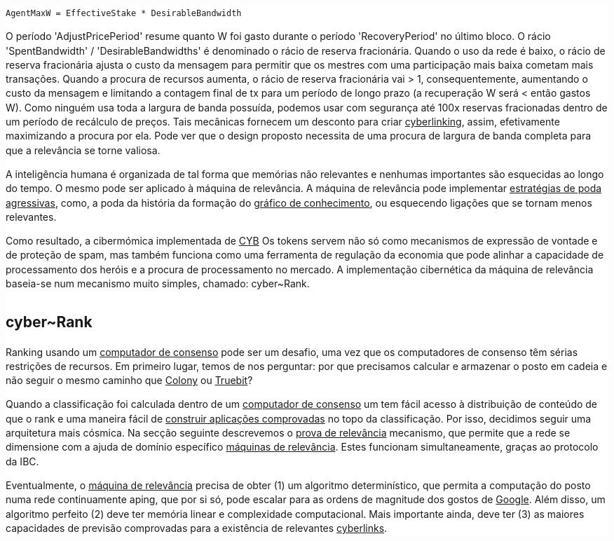 ```
AgentMaxW = EffectiveStake * DesirableBandwidth
```

O período 'AdjustPricePeriod' resume quanto W foi gasto durante o período 'RecoveryPeriod' no último bloco. O rácio 'SpentBandwidth' / 'DesirableBandwidths' é denominado o rácio de reserva fracionária. Quando o uso da rede é baixo, o rácio de reserva fracionária ajusta o custo da mensagem para permitir que os mestres com uma participação mais baixa cometam mais transações. Quando a procura de recursos aumenta, o rácio de reserva fracionária vai > 1, consequentemente, aumentando o custo da mensagem e limitando a contagem final de tx para um período de longo prazo (a recuperação W será < então gastos W). Como ninguém usa toda a largura de banda possuída, podemos usar com segurança até 100x reservas fracionadas dentro de um período de recálculo de preços. Tais mecânicas fornecem um desconto para criar [cyberlinking](https://github.com/serejandmyself/cyber/blob/master/cyber.md#cyberlinks), assim, efetivamente maximizando a procura por ela. Pode ver que o design proposto necessita de uma procura de largura de banda completa para que a relevância se torne valiosa.

A inteligência humana é organizada de tal forma que memórias não relevantes e nenhumas importantes são esquecidas ao longo do tempo. O mesmo pode ser aplicado à máquina de relevância. A máquina de relevância pode implementar [estratégias de poda agressivas](https://ipfs.io/ipfs/QmP81EcuNDZHQutvdcDjbQEqiTYUzU315aYaTyrVj6gtJb), como, a poda da história da formação do [gráfico de conhecimento](https://github.com/serejandmyself/cyber/blob/master/cyber.md#knowledge-graph), ou esquecendo ligações que se tornam menos relevantes.

Como resultado, a cibermómica implementada de [CYB](https://github.com/serejandmyself/cyber/blob/master/cyber.md#cyb) Os tokens servem não só como mecanismos de expressão de vontade e de proteção de spam, mas também funciona como uma ferramenta de regulação da economia que pode alinhar a capacidade de processamento dos heróis e a procura de processamento no mercado. A implementação cibernética da máquina de relevância baseia-se num mecanismo muito simples, chamado: cyber~Rank.

## cyber~Rank

Ranking usando um [computador de consenso](https://github.com/serejandmyself/cyber/blob/master/cyber.md#the-notion-of-a-consensus-computer) pode ser um desafio, uma vez que os computadores de consenso têm sérias restrições de recursos. Em primeiro lugar, temos de nos perguntar: por que precisamos calcular e armazenar o posto em cadeia e não seguir o mesmo caminho que [Colony](https://ipfs.io/ipfs/QmZo7eY5UdJYotf3Z9GNVBGLjkCnE1j2fMdW2PgGCmvGPj) ou [Truebit](https://ipfs.io/ipfs/QmTrxXp2xhB2zWGxhNoLgsztevqKLwpy5HwKjLjzFa7rnD)?

Quando a classificação foi calculada dentro de um [computador de consenso](https://github.com/serejandmyself/cyber/blob/master/cyber.md#the-notion-of-a-consensus-computer) um tem fácil acesso à distribuição de conteúdo de que o rank e uma maneira fácil de [construir aplicações comprovadas](https://github.com/serejandmyself/cyber/blob/master/cyber.md#apps) no topo da classificação. Por isso, decidimos seguir uma arquitetura mais cósmica. Na secção seguinte descrevemos o [prova de relevância](https://github.com/serejandmyself/cyber/blob/master/cyber.md#proof-of-relevance) mecanismo, que permite que a rede se dimensione com a ajuda de domínio específico [máquinas de relevância](https://github.com/serejandmyself/cyber/blob/master/cyber.md#relevance-machine). Estes funcionam simultaneamente, graças ao protocolo da IBC.

Eventualmente, o [máquina de relevância](https://github.com/serejandmyself/cyber/blob/master/cyber.md#relevance-machine) precisa de obter (1) um algoritmo determinístico, que permita a computação do posto numa rede continuamente aping, que por si só, pode escalar para as ordens de magnitude dos gostos de [Google](https://google.com/). Além disso, um algoritmo perfeito (2) deve ter memória linear e complexidade computacional. Mais importante ainda, deve ter (3) as maiores capacidades de previsão comprovadas para a existência de relevantes [cyberlinks](https://github.com/serejandmyself/cyber/blob/master/cyber.md#cyberlinks).
